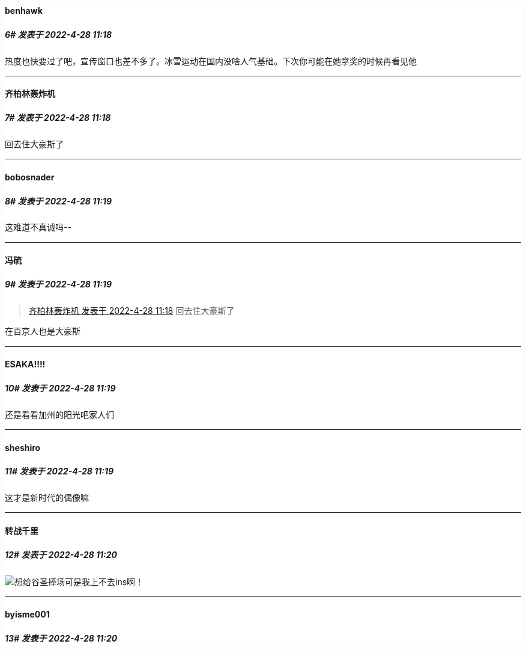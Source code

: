 ####  benhawk  
##### 6#       发表于 2022-4-28 11:18

热度也快要过了吧，宣传窗口也差不多了。冰雪运动在国内没啥人气基础。下次你可能在她拿奖的时候再看见他

*****

####  齐柏林轰炸机  
##### 7#       发表于 2022-4-28 11:18

回去住大豪斯了

*****

####  bobosnader  
##### 8#       发表于 2022-4-28 11:19

这难道不真诚吗--

*****

####  冯硫  
##### 9#       发表于 2022-4-28 11:19

<blockquote><a href="httphttps://bbs.saraba1st.com/2b/forum.php?mod=redirect&amp;goto=findpost&amp;pid=55615524&amp;ptid=2066794" target="_blank">齐柏林轰炸机 发表于 2022-4-28 11:18</a>
回去住大豪斯了</blockquote>
在百京人也是大豪斯

*****

####  ESAKA!!!!  
##### 10#       发表于 2022-4-28 11:19

还是看看加州的阳光吧家人们

*****

####  sheshiro  
##### 11#       发表于 2022-4-28 11:19

这才是新时代的偶像嘛

*****

####  转战千里  
##### 12#       发表于 2022-4-28 11:20

<img src="https://static.saraba1st.com/image/smiley/face2017/231.gif" referrerpolicy="no-referrer">想给谷圣捧场可是我上不去ins啊！

*****

####  byisme001  
##### 13#       发表于 2022-4-28 11:20
